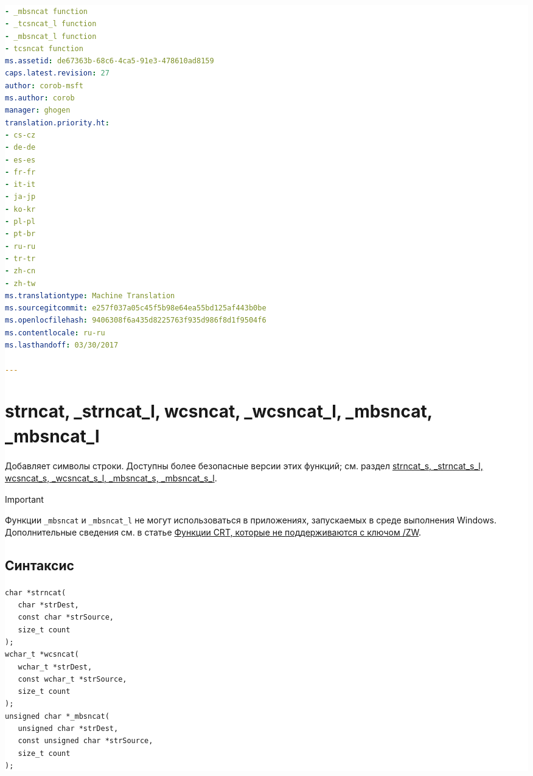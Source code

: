 ```yaml
- _mbsncat function
- _tcsncat_l function
- _mbsncat_l function
- tcsncat function
ms.assetid: de67363b-68c6-4ca5-91e3-478610ad8159
caps.latest.revision: 27
author: corob-msft
ms.author: corob
manager: ghogen
translation.priority.ht:
- cs-cz
- de-de
- es-es
- fr-fr
- it-it
- ja-jp
- ko-kr
- pl-pl
- pt-br
- ru-ru
- tr-tr
- zh-cn
- zh-tw
ms.translationtype: Machine Translation
ms.sourcegitcommit: e257f037a05c45f5b98e64ea55bd125af443b0be
ms.openlocfilehash: 9406308f6a435d8225763f935d986f8d1f9504f6
ms.contentlocale: ru-ru
ms.lasthandoff: 03/30/2017

---
```

# <a name="strncat-strncatl-wcsncat-wcsncatl-mbsncat-mbsncatl"></a>strncat, _strncat_l, wcsncat, _wcsncat_l, _mbsncat, _mbsncat_l
Добавляет символы строки. Доступны более безопасные версии этих функций; см. раздел [strncat_s, _strncat_s_l, wcsncat_s, _wcsncat_s_l, _mbsncat_s, _mbsncat_s_l](../../c-runtime-library/reference/strncat-s-strncat-s-l-wcsncat-s-wcsncat-s-l-mbsncat-s-mbsncat-s-l.md).  
  
> [!IMPORTANT]
> Функции  `_mbsncat` и `_mbsncat_l` не могут использоваться в приложениях, запускаемых в среде выполнения Windows. Дополнительные сведения см. в статье [Функции CRT, которые не поддерживаются с ключом /ZW](http://msdn.microsoft.com/library/windows/apps/jj606124.aspx).  
  
## <a name="syntax"></a>Синтаксис  
  
```  
char *strncat(  
   char *strDest,  
   const char *strSource,  
   size_t count   
);  
wchar_t *wcsncat(  
   wchar_t *strDest,  
   const wchar_t *strSource,  
   size_t count   
);  
unsigned char *_mbsncat(  
   unsigned char *strDest,  
   const unsigned char *strSource,  
   size_t count  
);  
```